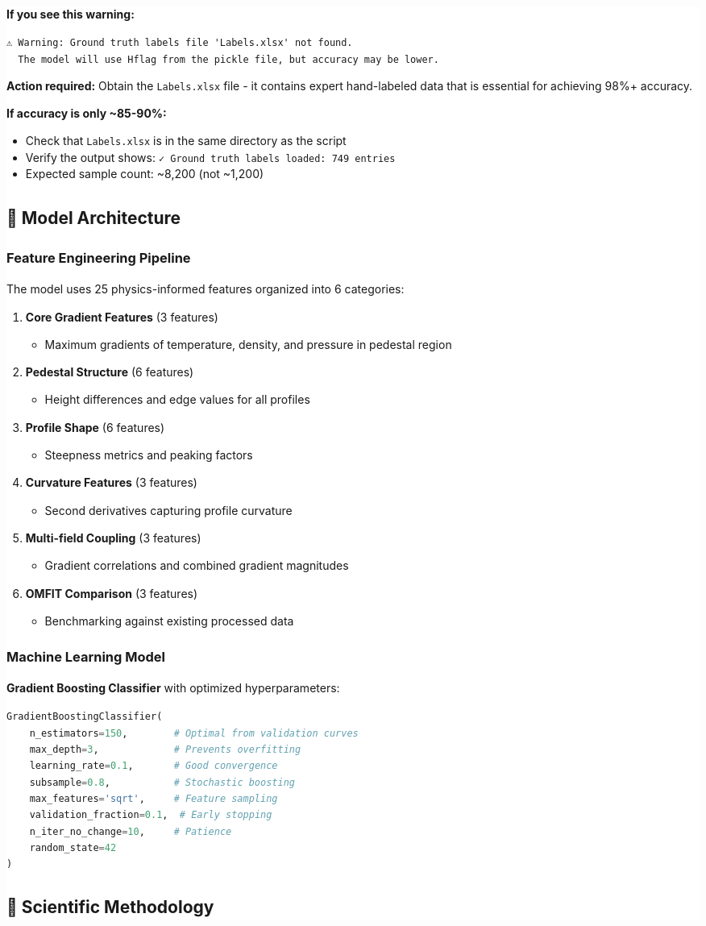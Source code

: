 **If you see this warning:**
```
⚠ Warning: Ground truth labels file 'Labels.xlsx' not found.
  The model will use Hflag from the pickle file, but accuracy may be lower.
```

**Action required:** Obtain the `Labels.xlsx` file - it contains expert hand-labeled data that is essential for achieving 98%+ accuracy.

**If accuracy is only ~85-90%:**
- Check that `Labels.xlsx` is in the same directory as the script
- Verify the output shows: `✓ Ground truth labels loaded: 749 entries`
- Expected sample count: ~8,200 (not ~1,200)

## 🧠 Model Architecture

### Feature Engineering Pipeline

The model uses 25 physics-informed features organized into 6 categories:

1. **Core Gradient Features** (3 features)
   - Maximum gradients of temperature, density, and pressure in pedestal region

2. **Pedestal Structure** (6 features)  
   - Height differences and edge values for all profiles

3. **Profile Shape** (6 features)
   - Steepness metrics and peaking factors

4. **Curvature Features** (3 features)
   - Second derivatives capturing profile curvature

5. **Multi-field Coupling** (3 features)
   - Gradient correlations and combined gradient magnitudes

6. **OMFIT Comparison** (3 features)
   - Benchmarking against existing processed data

### Machine Learning Model

**Gradient Boosting Classifier** with optimized hyperparameters:
```python
GradientBoostingClassifier(
    n_estimators=150,        # Optimal from validation curves
    max_depth=3,             # Prevents overfitting  
    learning_rate=0.1,       # Good convergence
    subsample=0.8,           # Stochastic boosting
    max_features='sqrt',     # Feature sampling
    validation_fraction=0.1,  # Early stopping
    n_iter_no_change=10,     # Patience
    random_state=42
)
```

## 🔬 Scientific Methodology
